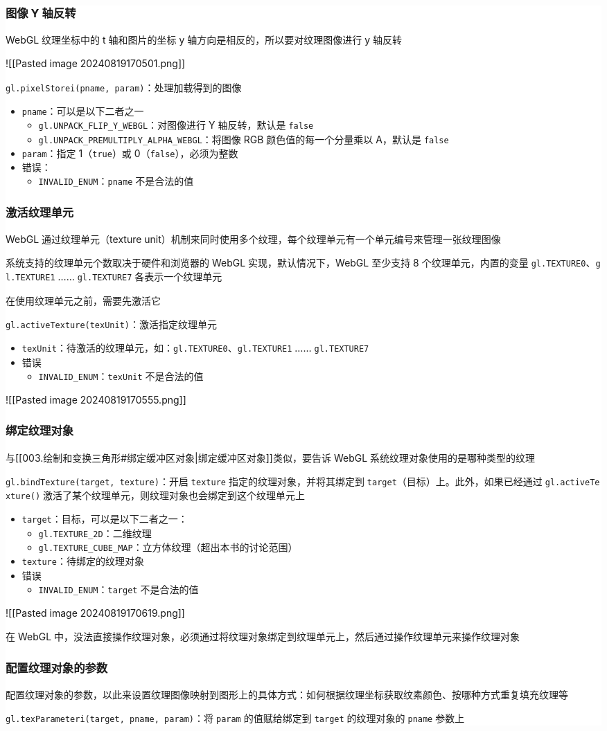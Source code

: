 ### 图像 Y 轴反转

WebGL 纹理坐标中的 t 轴和图片的坐标 y 轴方向是相反的，所以要对纹理图像进行 y 轴反转

![[Pasted image 20240819170501.png]]

`gl.pixelStorei(pname, param)`：处理加载得到的图像

- `pname`：可以是以下二者之一
	- `gl.UNPACK_FLIP_Y_WEBGL`：对图像进行 Y 轴反转，默认是 `false`
	- `gl.UNPACK_PREMULTIPLY_ALPHA_WEBGL`：将图像 RGB 颜色值的每一个分量乘以 A，默认是 `false`
- `param`：指定 1（`true`）或 0（`false`），必须为整数
- 错误：
	- `INVALID_ENUM`：`pname` 不是合法的值

### 激活纹理单元

WebGL 通过纹理单元（texture unit）机制来同时使用多个纹理，每个纹理单元有一个单元编号来管理一张纹理图像

系统支持的纹理单元个数取决于硬件和浏览器的 WebGL 实现，默认情况下，WebGL 至少支持 8 个纹理单元，内置的变量 `gl.TEXTURE0`、`gl.TEXTURE1` …… `gl.TEXTURE7` 各表示一个纹理单元

在使用纹理单元之前，需要先激活它

`gl.activeTexture(texUnit)`：激活指定纹理单元

- `texUnit`：待激活的纹理单元，如：`gl.TEXTURE0`、`gl.TEXTURE1` …… `gl.TEXTURE7`
- 错误
	- `INVALID_ENUM`：`texUnit` 不是合法的值

![[Pasted image 20240819170555.png]]

### 绑定纹理对象

与[[003.绘制和变换三角形#绑定缓冲区对象|绑定缓冲区对象]]类似，要告诉 WebGL 系统纹理对象使用的是哪种类型的纹理

`gl.bindTexture(target, texture)`：开启 `texture` 指定的纹理对象，并将其绑定到 `target`（目标）上。此外，如果已经通过 `gl.activeTexture()` 激活了某个纹理单元，则纹理对象也会绑定到这个纹理单元上

- `target`：目标，可以是以下二者之一：
	- `gl.TEXTURE_2D`：二维纹理
	- `gl.TEXTURE_CUBE_MAP`：立方体纹理（超出本书的讨论范围）
- `texture`：待绑定的纹理对象
- 错误
	- `INVALID_ENUM`：`target` 不是合法的值

![[Pasted image 20240819170619.png]]

在 WebGL 中，没法直接操作纹理对象，必须通过将纹理对象绑定到纹理单元上，然后通过操作纹理单元来操作纹理对象

### 配置纹理对象的参数

配置纹理对象的参数，以此来设置纹理图像映射到图形上的具体方式：如何根据纹理坐标获取纹素颜色、按哪种方式重复填充纹理等

`gl.texParameteri(target, pname, param)`：将 `param` 的值赋给绑定到 `target` 的纹理对象的 `pname` 参数上
